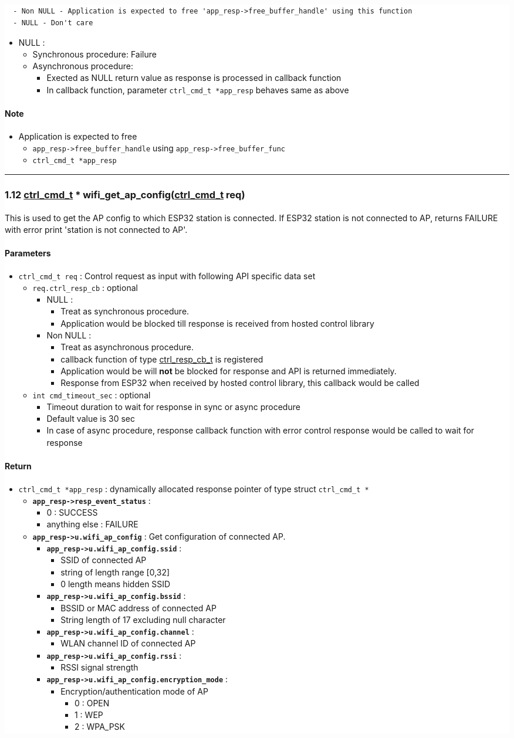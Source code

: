       - Non NULL - Application is expected to free 'app_resp->free_buffer_handle' using this function
      - NULL - Don't care
- NULL :
  - Synchronous procedure: Failure
  - Asynchronous procedure:
    - Exected as NULL return value as response is processed in callback function
    - In callback function, parameter `ctrl_cmd_t *app_resp` behaves same as above

#### **Note**
- Application is expected to free
  - `app_resp->free_buffer_handle` using `app_resp->free_buffer_func`
  - `ctrl_cmd_t *app_resp`

---

### 1.12 [ctrl_cmd_t](#416-struct-ctrl_cmd_t) * wifi_get_ap_config([ctrl_cmd_t](#416-struct-ctrl_cmd_t) req)

This is used to get the AP config to which ESP32 station is connected. If ESP32
station is not connected to AP, returns FAILURE with error print 'station is not connected to AP'.

#### Parameters
- `ctrl_cmd_t req` :
Control request as input with following API specific data set
  - `req.ctrl_resp_cb` : optional
    - NULL :
      - Treat as synchronous procedure.
      - Application would be blocked till response is received from hosted control library
    - Non NULL :
      - Treat as asynchronous procedure.
      - callback function of type [ctrl_resp_cb_t](#31-typedef-int-ctrl_resp_cb_t-ctrl_cmd_t-resp) is registered
      - Application would be will **not** be blocked for response and API is returned immediately.
      - Response from ESP32 when received by hosted control library, this callback would be called
  - `int cmd_timeout_sec` : optional
    - Timeout duration to wait for response in sync or async procedure
    - Default value is 30 sec
    - In case of async procedure, response callback function with error control response would be called to wait for response

#### Return

- `ctrl_cmd_t *app_resp` :
dynamically allocated response pointer of type struct `ctrl_cmd_t *`
  - **`app_resp->resp_event_status`** :
    - 0 : SUCCESS
    - anything else : FAILURE
  - **`app_resp->u.wifi_ap_config`** :
  Get configuration of connected AP.
    - **`app_resp->u.wifi_ap_config.ssid`** :
      - SSID of connected AP
      - string of length range [0,32]
      - 0 length means hidden SSID
    - **`app_resp->u.wifi_ap_config.bssid`** :
      - BSSID or MAC address of connected AP
      - String length of 17 excluding null character
    - **`app_resp->u.wifi_ap_config.channel`** :
      - WLAN channel ID of connected AP
    - **`app_resp->u.wifi_ap_config.rssi`** :
      - RSSI signal strength
    - **`app_resp->u.wifi_ap_config.encryption_mode`** :
      - Encryption/authentication mode of AP
        - 0 : OPEN
        - 1 : WEP
        - 2 : WPA_PSK